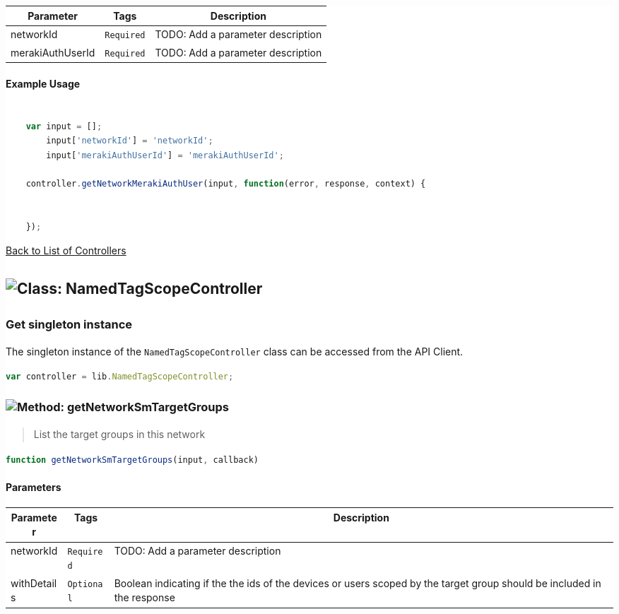| Parameter | Tags | Description |
|-----------|------|-------------|
| networkId |  ``` Required ```  | TODO: Add a parameter description |
| merakiAuthUserId |  ``` Required ```  | TODO: Add a parameter description |



#### Example Usage

```javascript

    var input = [];
        input['networkId'] = 'networkId';
        input['merakiAuthUserId'] = 'merakiAuthUserId';

    controller.getNetworkMerakiAuthUser(input, function(error, response, context) {

    
    });
```



[Back to List of Controllers](#list_of_controllers)

## <a name="named_tag_scope_controller"></a>![Class: ](https://apidocs.io/img/class.png ".NamedTagScopeController") NamedTagScopeController

### Get singleton instance

The singleton instance of the ``` NamedTagScopeController ``` class can be accessed from the API Client.

```javascript
var controller = lib.NamedTagScopeController;
```

### <a name="get_network_sm_target_groups"></a>![Method: ](https://apidocs.io/img/method.png ".NamedTagScopeController.getNetworkSmTargetGroups") getNetworkSmTargetGroups

> List the target groups in this network


```javascript
function getNetworkSmTargetGroups(input, callback)
```
#### Parameters

| Parameter | Tags | Description |
|-----------|------|-------------|
| networkId |  ``` Required ```  | TODO: Add a parameter description |
| withDetails |  ``` Optional ```  | Boolean indicating if the the ids of the devices or users scoped by the target group should be included in the response |
